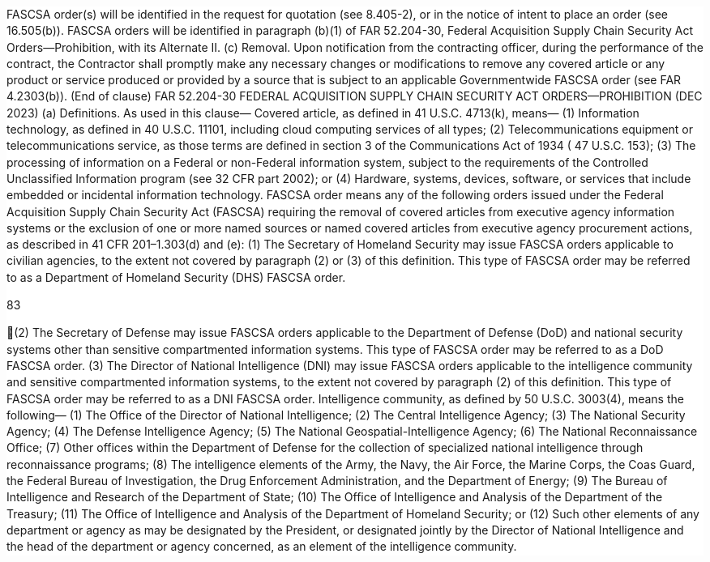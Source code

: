 FASCSA order(s) will be identified in the request for quotation (see 8.405-2), or in the notice of intent to
place an order (see 16.505(b)). FASCSA orders will be identified in paragraph (b)(1) of FAR 52.204-30,
Federal Acquisition Supply Chain Security Act Orders—Prohibition, with its Alternate II.
(c) Removal. Upon notification from the contracting officer, during the performance of the contract, the
Contractor shall promptly make any necessary changes or modifications to remove any covered article or
any product or service produced or provided by a source that is subject to an applicable Governmentwide
FASCSA order (see FAR 4.2303(b)).
(End of clause)
FAR 52.204-30 FEDERAL ACQUISITION SUPPLY CHAIN SECURITY ACT ORDERS—PROHIBITION
(DEC 2023)
(a) Definitions. As used in this clause—
Covered article, as defined in 41 U.S.C. 4713(k), means—
(1) Information technology, as defined in 40 U.S.C. 11101, including cloud computing services of
all types;
(2) Telecommunications equipment or telecommunications service, as those terms are defined in
section 3 of the Communications Act of 1934 ( 47 U.S.C. 153);
(3) The processing of information on a Federal or non-Federal information system, subject to the
requirements of the Controlled Unclassified Information program (see 32 CFR part 2002); or
(4) Hardware, systems, devices, software, or services that include embedded or incidental
information technology.
FASCSA order means any of the following orders issued under the Federal Acquisition Supply Chain
Security Act (FASCSA) requiring the removal of covered articles from executive agency information
systems or the exclusion of one or more named sources or named covered articles from executive
agency procurement actions, as described in 41 CFR 201–1.303(d) and (e):
(1) The Secretary of Homeland Security may issue FASCSA orders applicable to civilian
agencies, to the extent not covered by paragraph (2) or (3) of this definition. This type of FASCSA order
may be referred to as a Department of Homeland Security (DHS) FASCSA order.

83

(2) The Secretary of Defense may issue FASCSA orders applicable to the Department of
Defense (DoD) and national security systems other than sensitive compartmented information systems.
This type of FASCSA order may be referred to as a DoD FASCSA order.
(3) The Director of National Intelligence (DNI) may issue FASCSA orders applicable to the
intelligence community and sensitive compartmented information systems, to the extent not covered by
paragraph (2) of this definition. This type of FASCSA order may be referred to as a DNI FASCSA order.
Intelligence community, as defined by 50 U.S.C. 3003(4), means the following—
(1) The Office of the Director of National Intelligence;
(2) The Central Intelligence Agency;
(3) The National Security Agency;
(4) The Defense Intelligence Agency;
(5) The National Geospatial-Intelligence Agency;
(6) The National Reconnaissance Office;
(7) Other offices within the Department of Defense for the collection of specialized national
intelligence through reconnaissance programs;
(8) The intelligence elements of the Army, the Navy, the Air Force, the Marine Corps, the Coas
Guard, the Federal Bureau of Investigation, the Drug Enforcement Administration, and the Department of
Energy;
(9) The Bureau of Intelligence and Research of the Department of State;
(10) The Office of Intelligence and Analysis of the Department of the Treasury;
(11) The Office of Intelligence and Analysis of the Department of Homeland Security; or
(12) Such other elements of any department or agency as may be designated by the President,
or designated jointly by the Director of National Intelligence and the head of the department or agency
concerned, as an element of the intelligence community.
